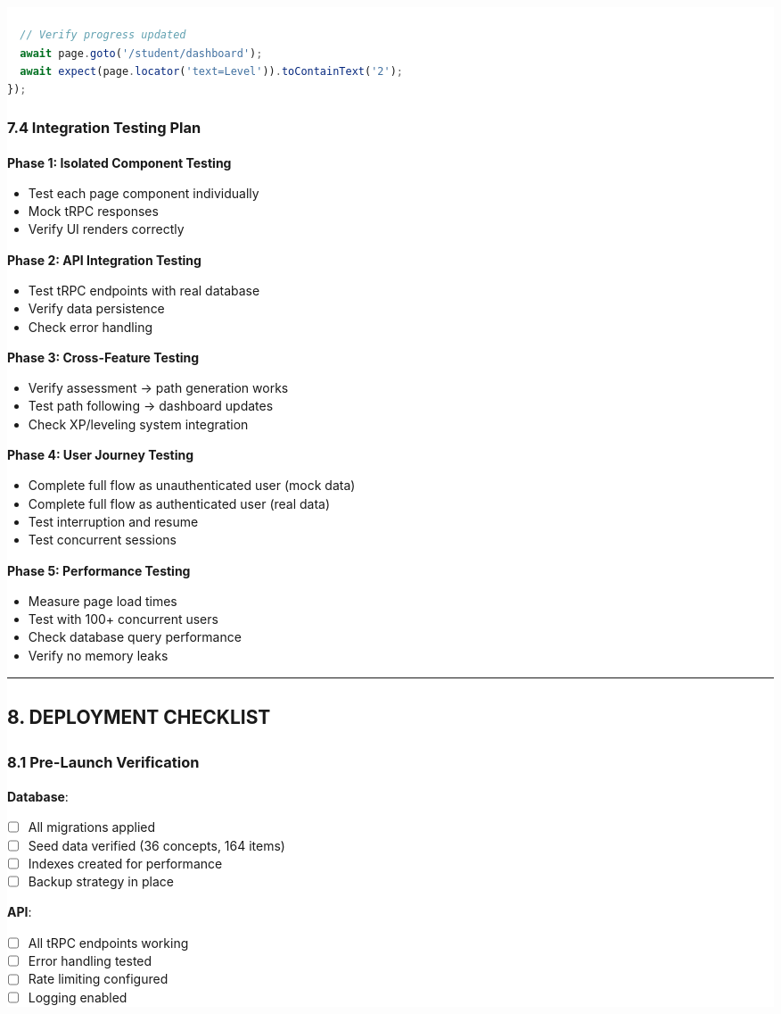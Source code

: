 ```typescript

  // Verify progress updated
  await page.goto('/student/dashboard');
  await expect(page.locator('text=Level')).toContainText('2');
});
```

### 7.4 Integration Testing Plan

**Phase 1: Isolated Component Testing**
- Test each page component individually
- Mock tRPC responses
- Verify UI renders correctly

**Phase 2: API Integration Testing**
- Test tRPC endpoints with real database
- Verify data persistence
- Check error handling

**Phase 3: Cross-Feature Testing**
- Verify assessment → path generation works
- Test path following → dashboard updates
- Check XP/leveling system integration

**Phase 4: User Journey Testing**
- Complete full flow as unauthenticated user (mock data)
- Complete full flow as authenticated user (real data)
- Test interruption and resume
- Test concurrent sessions

**Phase 5: Performance Testing**
- Measure page load times
- Test with 100+ concurrent users
- Check database query performance
- Verify no memory leaks

---

## 8. DEPLOYMENT CHECKLIST

### 8.1 Pre-Launch Verification

**Database**:
- [ ] All migrations applied
- [ ] Seed data verified (36 concepts, 164 items)
- [ ] Indexes created for performance
- [ ] Backup strategy in place

**API**:
- [ ] All tRPC endpoints working
- [ ] Error handling tested
- [ ] Rate limiting configured
- [ ] Logging enabled
